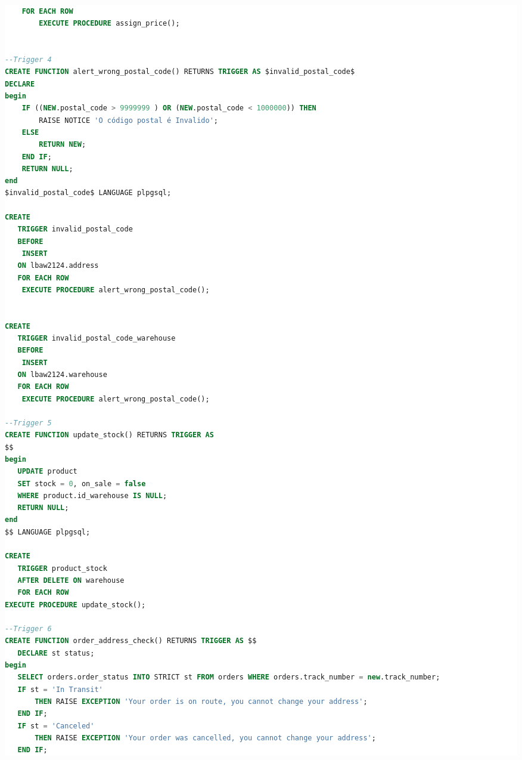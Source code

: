 ```sql
    FOR EACH ROW
        EXECUTE PROCEDURE assign_price();


--Trigger 4
CREATE FUNCTION alert_wrong_postal_code() RETURNS TRIGGER AS $invalid_postal_code$
DECLARE
begin
	IF ((NEW.postal_code > 9999999 ) OR (NEW.postal_code < 1000000)) THEN
    	RAISE NOTICE 'O código postal é Invalido';
    ELSE
    	RETURN NEW;
	END IF;
	RETURN NULL;
end
$invalid_postal_code$ LANGUAGE plpgsql;

CREATE
   TRIGGER invalid_postal_code
   BEFORE
   	INSERT
   ON lbaw2124.address
   FOR EACH ROW
  	EXECUTE PROCEDURE alert_wrong_postal_code();


CREATE
   TRIGGER invalid_postal_code_warehouse
   BEFORE
   	INSERT
   ON lbaw2124.warehouse
   FOR EACH ROW
  	EXECUTE PROCEDURE alert_wrong_postal_code();

--Trigger 5
CREATE FUNCTION update_stock() RETURNS TRIGGER AS
$$
begin
   UPDATE product
   SET stock = 0, on_sale = false
   WHERE product.id_warehouse IS NULL;
   RETURN NULL;
end
$$ LANGUAGE plpgsql;

CREATE
   TRIGGER product_stock
   AFTER DELETE ON warehouse
   FOR EACH ROW
EXECUTE PROCEDURE update_stock();

--Trigger 6
CREATE FUNCTION order_address_check() RETURNS TRIGGER AS $$
   DECLARE st status;
begin
   SELECT orders.order_status INTO STRICT st FROM orders WHERE orders.track_number = new.track_number;
   IF st = 'In Transit'
       THEN RAISE EXCEPTION 'Your order is on route, you cannot change your address';
   END IF;
   IF st = 'Canceled'
       THEN RAISE EXCEPTION 'Your order was cancelled, you cannot change your address';
   END IF;
```